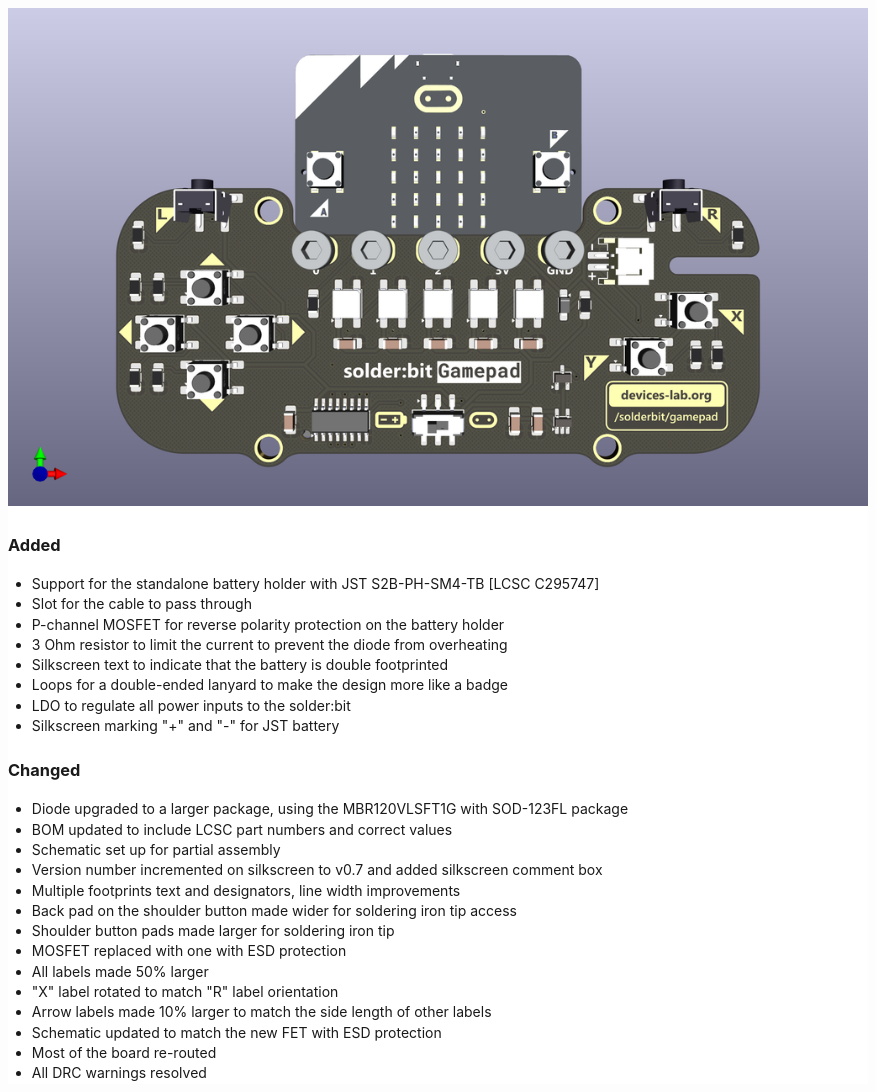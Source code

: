 ![Device in version 0.7](media/version-images/solderbit-gamepad-v0.7.png "solder:bit Gamepad v0.7")

### Added

- Support for the standalone battery holder with JST S2B-PH-SM4-TB [LCSC C295747]
- Slot for the cable to pass through
- P-channel MOSFET for reverse polarity protection on the battery holder
- 3 Ohm resistor to limit the current to prevent the diode from overheating
- Silkscreen text to indicate that the battery is double footprinted
- Loops for a double-ended lanyard to make the design more like a badge
- LDO to regulate all power inputs to the solder:bit
- Silkscreen marking "+" and "-" for JST battery

### Changed

- Diode upgraded to a larger package, using the MBR120VLSFT1G with SOD-123FL package
- BOM updated to include LCSC part numbers and correct values
- Schematic set up for partial assembly
- Version number incremented on silkscreen to v0.7 and added silkscreen comment box
- Multiple footprints text and designators, line width improvements
- Back pad on the shoulder button made wider for soldering iron tip access
- Shoulder button pads made larger for soldering iron tip
- MOSFET replaced with one with ESD protection
- All labels made 50% larger
- "X" label rotated to match "R" label orientation
- Arrow labels made 10% larger to match the side length of other labels
- Schematic updated to match the new FET with ESD protection
- Most of the board re-routed
- All DRC warnings resolved
